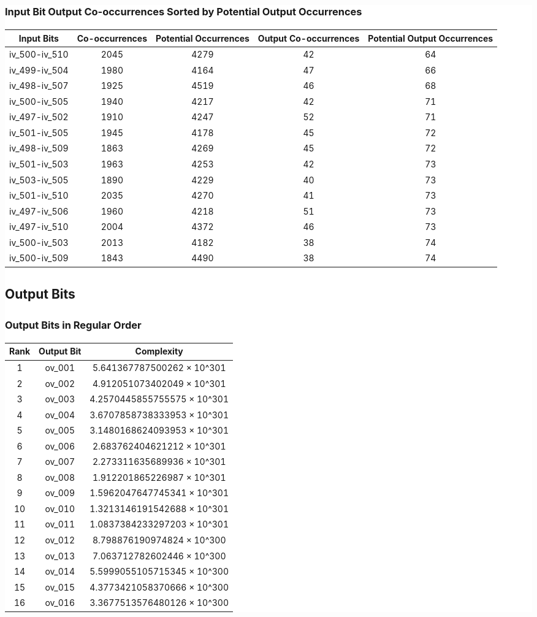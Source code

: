 ### Input Bit Output Co-occurrences Sorted by Potential Output Occurrences

| Input Bits | Co-occurrences | Potential Occurrences | Output Co-occurrences | Potential Output Occurrences |
|:----------:|:--------------:|:---------------------:|:---------------------:|:----------------------------:|
| iv_500-iv_510 | 2045 | 4279 | 42 | 64 |
| iv_499-iv_504 | 1980 | 4164 | 47 | 66 |
| iv_498-iv_507 | 1925 | 4519 | 46 | 68 |
| iv_500-iv_505 | 1940 | 4217 | 42 | 71 |
| iv_497-iv_502 | 1910 | 4247 | 52 | 71 |
| iv_501-iv_505 | 1945 | 4178 | 45 | 72 |
| iv_498-iv_509 | 1863 | 4269 | 45 | 72 |
| iv_501-iv_503 | 1963 | 4253 | 42 | 73 |
| iv_503-iv_505 | 1890 | 4229 | 40 | 73 |
| iv_501-iv_510 | 2035 | 4270 | 41 | 73 |
| iv_497-iv_506 | 1960 | 4218 | 51 | 73 |
| iv_497-iv_510 | 2004 | 4372 | 46 | 73 |
| iv_500-iv_503 | 2013 | 4182 | 38 | 74 |
| iv_500-iv_509 | 1843 | 4490 | 38 | 74 |

## Output Bits

### Output Bits in Regular Order

| Rank | Output Bit | Complexity |
|:----:|:----------:|:----------:|
| 1 | ov_001 | 5.641367787500262 × 10^301 |
| 2 | ov_002 | 4.912051073402049 × 10^301 |
| 3 | ov_003 | 4.2570445855755575 × 10^301 |
| 4 | ov_004 | 3.6707858738333953 × 10^301 |
| 5 | ov_005 | 3.1480168624093953 × 10^301 |
| 6 | ov_006 | 2.683762404621212 × 10^301 |
| 7 | ov_007 | 2.273311635689936 × 10^301 |
| 8 | ov_008 | 1.912201865226987 × 10^301 |
| 9 | ov_009 | 1.5962047647745341 × 10^301 |
| 10 | ov_010 | 1.3213146191542688 × 10^301 |
| 11 | ov_011 | 1.0837384233297203 × 10^301 |
| 12 | ov_012 | 8.798876190974824 × 10^300 |
| 13 | ov_013 | 7.063712782602446 × 10^300 |
| 14 | ov_014 | 5.5999055105715345 × 10^300 |
| 15 | ov_015 | 4.3773421058370666 × 10^300 |
| 16 | ov_016 | 3.3677513576480126 × 10^300 |